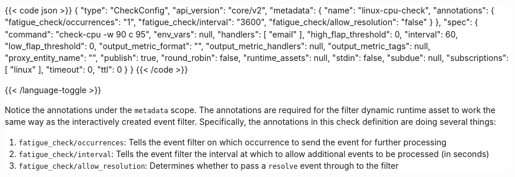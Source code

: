 {{< code json >}}
{
  "type": "CheckConfig",
  "api_version": "core/v2",
  "metadata": {
    "name": "linux-cpu-check",
    "annotations": {
      "fatigue_check/occurrences": "1",
      "fatigue_check/interval": "3600",
      "fatigue_check/allow_resolution": "false"
    }
  },
  "spec": {
    "command": "check-cpu -w 90 c 95",
    "env_vars": null,
    "handlers": [
      "email"
    ],
    "high_flap_threshold": 0,
    "interval": 60,
    "low_flap_threshold": 0,
    "output_metric_format": "",
    "output_metric_handlers": null,
    "output_metric_tags": null,
    "proxy_entity_name": "",
    "publish": true,
    "round_robin": false,
    "runtime_assets": null,
    "stdin": false,
    "subdue": null,
    "subscriptions": [
      "linux"
    ],
    "timeout": 0,
    "ttl": 0
  }
}
{{< /code >}}

{{< /language-toggle >}}

Notice the annotations under the `metadata` scope.
The annotations are required for the filter dynamic runtime asset to work the same way as the interactively created event filter.
Specifically, the annotations in this check definition are doing several things: 

1. `fatigue_check/occurrences`: Tells the event filter on which occurrence to send the event for further processing
2. `fatigue_check/interval`: Tells the event filter the interval at which to allow additional events to be processed (in seconds)
3. `fatigue_check/allow_resolution`: Determines whether to pass a `resolve` event through to the filter
